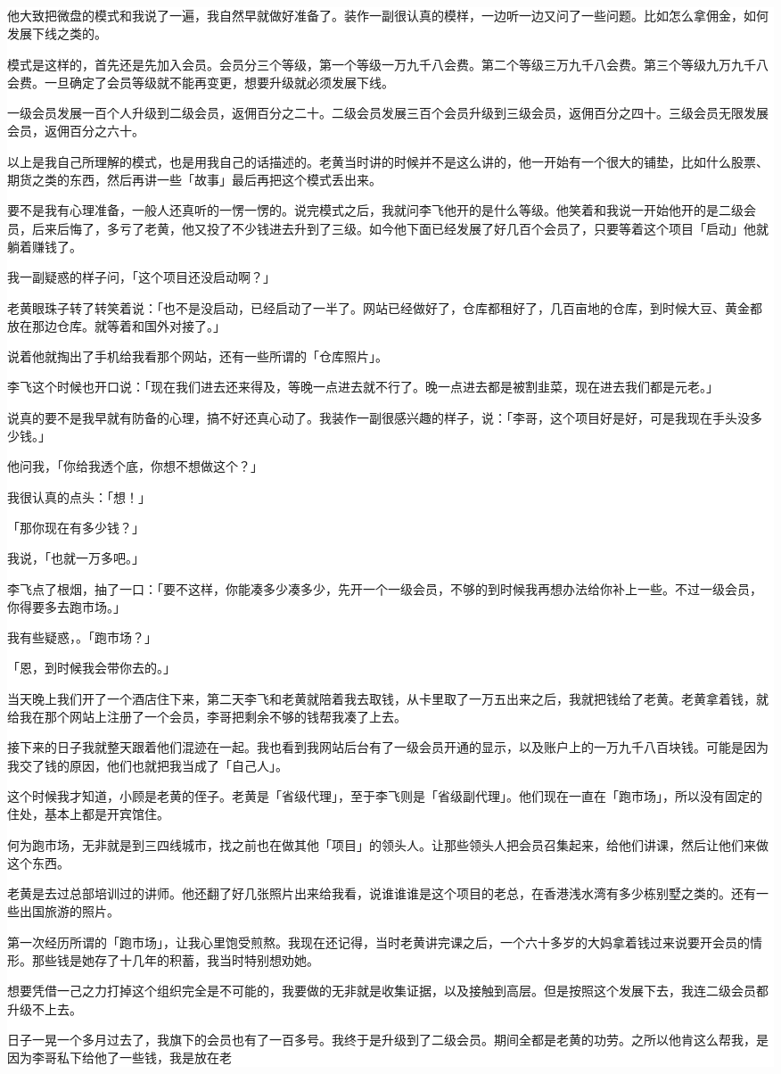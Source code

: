
他大致把微盘的模式和我说了一遍，我自然早就做好准备了。装作一副很认真的模样，一边听一边又问了一些问题。比如怎么拿佣金，如何发展下线之类的。


模式是这样的，首先还是先加入会员。会员分三个等级，第一个等级一万九千八会费。第二个等级三万九千八会费。第三个等级九万九千八会费。一旦确定了会员等级就不能再变更，想要升级就必须发展下线。


一级会员发展一百个人升级到二级会员，返佣百分之二十。二级会员发展三百个会员升级到三级会员，返佣百分之四十。三级会员无限发展会员，返佣百分之六十。


以上是我自己所理解的模式，也是用我自己的话描述的。老黄当时讲的时候并不是这么讲的，他一开始有一个很大的铺垫，比如什么股票、期货之类的东西，然后再讲一些「故事」最后再把这个模式丢出来。


要不是我有心理准备，一般人还真听的一愣一愣的。说完模式之后，我就问李飞他开的是什么等级。他笑着和我说一开始他开的是二级会员，后来后悔了，多亏了老黄，他又投了不少钱进去升到了三级。如今他下面已经发展了好几百个会员了，只要等着这个项目「启动」他就躺着赚钱了。


我一副疑惑的样子问，「这个项目还没启动啊？」 


老黄眼珠子转了转笑着说：「也不是没启动，已经启动了一半了。网站已经做好了，仓库都租好了，几百亩地的仓库，到时候大豆、黄金都放在那边仓库。就等着和国外对接了。」


说着他就掏出了手机给我看那个网站，还有一些所谓的「仓库照片」。


李飞这个时候也开口说：「现在我们进去还来得及，等晚一点进去就不行了。晚一点进去都是被割韭菜，现在进去我们都是元老。」


说真的要不是我早就有防备的心理，搞不好还真心动了。我装作一副很感兴趣的样子，说：「李哥，这个项目好是好，可是我现在手头没多少钱。」


他问我，「你给我透个底，你想不想做这个？」 


我很认真的点头：「想！」


「那你现在有多少钱？」


我说，「也就一万多吧。」


李飞点了根烟，抽了一口：「要不这样，你能凑多少凑多少，先开一个一级会员，不够的到时候我再想办法给你补上一些。不过一级会员，你得要多去跑市场。」


我有些疑惑，。「跑市场？」


「恩，到时候我会带你去的。」


当天晚上我们开了一个酒店住下来，第二天李飞和老黄就陪着我去取钱，从卡里取了一万五出来之后，我就把钱给了老黄。老黄拿着钱，就给我在那个网站上注册了一个会员，李哥把剩余不够的钱帮我凑了上去。


接下来的日子我就整天跟着他们混迹在一起。我也看到我网站后台有了一级会员开通的显示，以及账户上的一万九千八百块钱。可能是因为我交了钱的原因，他们也就把我当成了「自己人」。


这个时候我才知道，小顾是老黄的侄子。老黄是「省级代理」，至于李飞则是「省级副代理」。他们现在一直在「跑市场」，所以没有固定的住处，基本上都是开宾馆住。


何为跑市场，无非就是到三四线城市，找之前也在做其他「项目」的领头人。让那些领头人把会员召集起来，给他们讲课，然后让他们来做这个东西。


老黄是去过总部培训过的讲师。他还翻了好几张照片出来给我看，说谁谁谁是这个项目的老总，在香港浅水湾有多少栋别墅之类的。还有一些出国旅游的照片。


第一次经历所谓的「跑市场」，让我心里饱受煎熬。我现在还记得，当时老黄讲完课之后，一个六十多岁的大妈拿着钱过来说要开会员的情形。那些钱是她存了十几年的积蓄，我当时特别想劝她。


想要凭借一己之力打掉这个组织完全是不可能的，我要做的无非就是收集证据，以及接触到高层。但是按照这个发展下去，我连二级会员都升级不上去。


日子一晃一个多月过去了，我旗下的会员也有了一百多号。我终于是升级到了二级会员。期间全都是老黄的功劳。之所以他肯这么帮我，是因为李哥私下给他了一些钱，我是放在老


